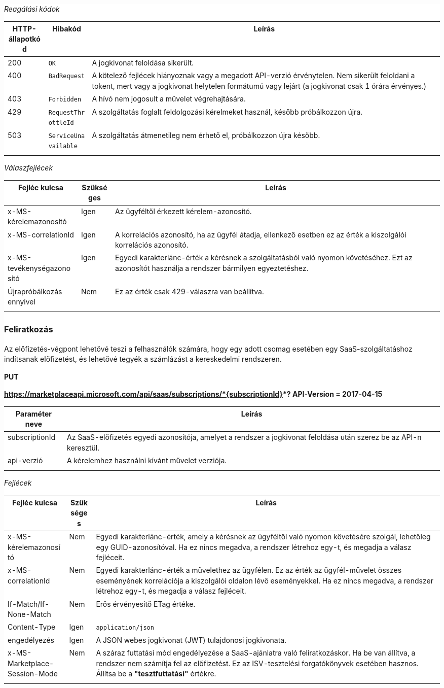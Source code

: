 
*Reagálási kódok*

| **HTTP-állapotkód** | **Hibakód**     | **Leírás**                                                                         |
|----------------------|--------------------| --------------------------------------------------------------------------------------- |
| 200                  | `OK`                 | A jogkivonat feloldása sikerült.                                                            |
| 400                  | `BadRequest`         | A kötelező fejlécek hiányoznak vagy a megadott API-verzió érvénytelen. Nem sikerült feloldani a tokent, mert vagy a jogkivonat helytelen formátumú vagy lejárt (a jogkivonat csak 1 órára érvényes.) |
| 403                  | `Forbidden`          | A hívó nem jogosult a művelet végrehajtására.                                 |
| 429                  | `RequestThrottleId`  | A szolgáltatás foglalt feldolgozási kérelmeket használ, később próbálkozzon újra.                                |
| 503                  | `ServiceUnavailable` | A szolgáltatás átmenetileg nem érhető el, próbálkozzon újra később.                                        |
|  |  |  |


*Válaszfejlécek*

| **Fejléc kulcsa**     | **Szükséges** | **Leírás**                                                                                        |
|--------------------|--------------|--------------------------------------------------------------------------------------------------------|
| x-MS-kérelemazonosító     | Igen          | Az ügyféltől érkezett kérelem-azonosító.                                                                   |
| x-MS-correlationId | Igen          | A korrelációs azonosító, ha az ügyfél átadja, ellenkező esetben ez az érték a kiszolgálói korrelációs azonosító.                   |
| x-MS-tevékenységazonosító    | Igen          | Egyedi karakterlánc-érték a kérésnek a szolgáltatásból való nyomon követéséhez. Ezt az azonosítót használja a rendszer bármilyen egyeztetéshez. |
| Újrapróbálkozás ennyivel        | Nem           | Ez az érték csak 429-válaszra van beállítva.                                                                   |
|  |  |  |


### <a name="subscribe"></a>Feliratkozás

Az előfizetés-végpont lehetővé teszi a felhasználók számára, hogy egy adott csomag esetében egy SaaS-szolgáltatáshoz indítsanak előfizetést, és lehetővé tegyék a számlázást a kereskedelmi rendszeren.

**PUT**

**https://marketplaceapi.microsoft.com/api/saas/subscriptions/*{subscriptionId}*? API-Version = 2017-04-15**

| **Paraméter neve**  | **Leírás**                                       |
|---------------------|-------------------------------------------------------|
| subscriptionId      | Az SaaS-előfizetés egyedi azonosítója, amelyet a rendszer a jogkivonat feloldása után szerez be az API-n keresztül.                              |
| api-verzió         | A kérelemhez használni kívánt művelet verziója. |
|  |  |

*Fejlécek*

|  **Fejléc kulcsa**        | **Szükséges** |  **Leírás**                                                  |
| ------------------     | ------------ | --------------------------------------------------------------------------------------- |
| x-MS-kérelemazonosító         |   Nem         | Egyedi karakterlánc-érték, amely a kérésnek az ügyféltől való nyomon követésére szolgál, lehetőleg egy GUID-azonosítóval. Ha ez nincs megadva, a rendszer létrehoz egy-t, és megadja a válasz fejléceit. |
| x-MS-correlationId     |   Nem         | Egyedi karakterlánc-érték a művelethez az ügyfélen. Ez az érték az ügyfél-művelet összes eseményének korrelációja a kiszolgálói oldalon lévő eseményekkel. Ha ez nincs megadva, a rendszer létrehoz egy-t, és megadja a válasz fejléceit. |
| If-Match/If-None-Match |   Nem         |   Erős érvényesítő ETag értéke.                                                          |
| Content-Type           |   Igen        |    `application/json`                                                                   |
|  engedélyezés         |   Igen        |    A JSON webes jogkivonat (JWT) tulajdonosi jogkivonata.                                               |
| x-MS-Marketplace-Session-Mode| Nem | A száraz futtatási mód engedélyezése a SaaS-ajánlatra való feliratkozáskor. Ha be van állítva, a rendszer nem számítja fel az előfizetést. Ez az ISV-tesztelési forgatókönyvek esetében hasznos. Állítsa be a **"tesztfuttatási"** értékre.|
|  |  |  |
